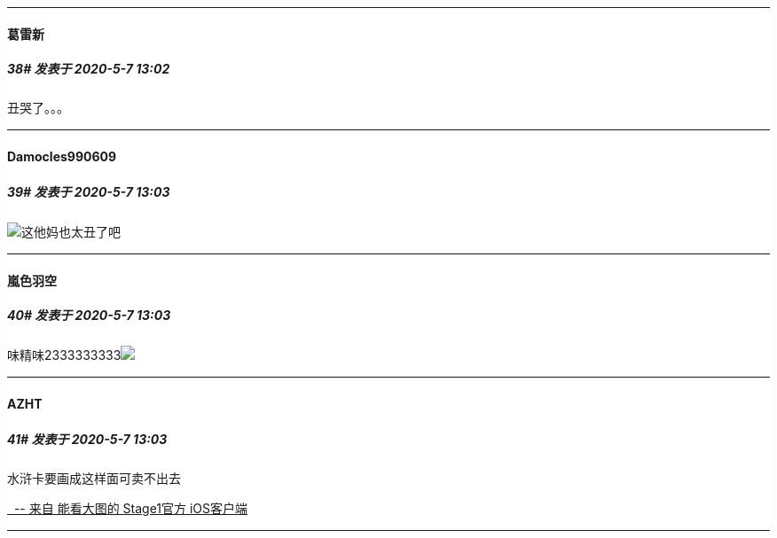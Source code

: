 


*****

####  葛雷新  
##### 38#       发表于 2020-5-7 13:02




丑哭了。。。







*****

####  Damocles990609  
##### 39#       发表于 2020-5-7 13:03



<img src="https://static.saraba1st.com/image/smiley/face2017/067.png" referrerpolicy="no-referrer">这他妈也太丑了吧







*****

####  嵐色羽空  
##### 40#       发表于 2020-5-7 13:03




味精味2333333333<img src="https://static.saraba1st.com/image/smiley/face2017/068.png" referrerpolicy="no-referrer">







*****

####  AZHT  
##### 41#       发表于 2020-5-7 13:03




水浒卡要画成这样面可卖不出去

[  -- 来自 能看大图的 Stage1官方 iOS客户端](https://itunes.apple.com/fi/app/saraba1st/id1221237470?mt=8)







*****
